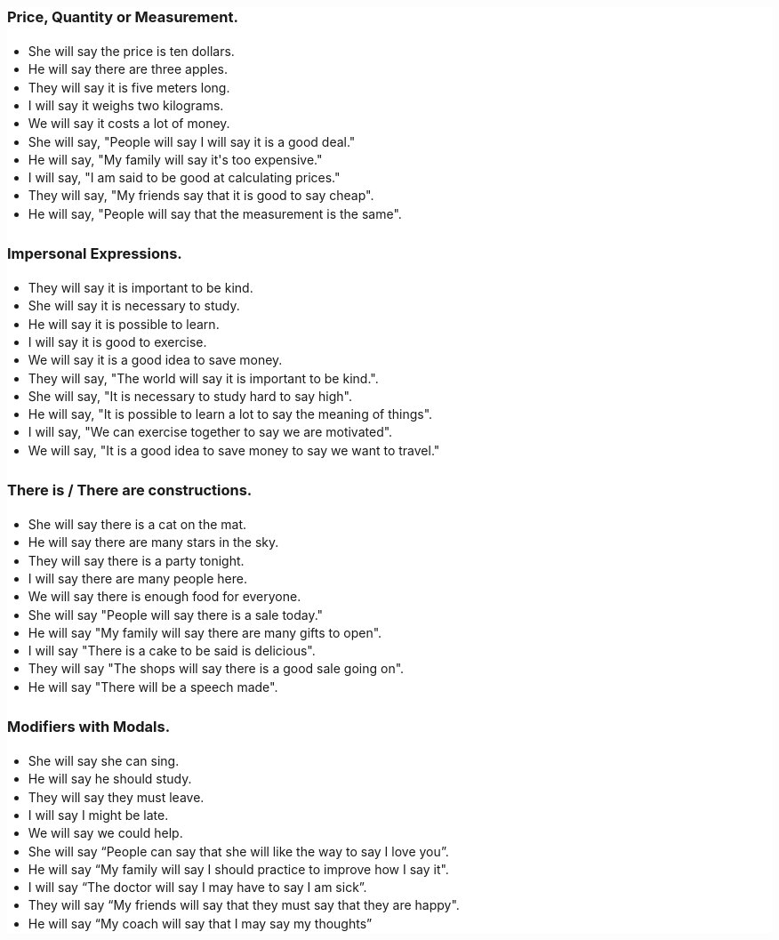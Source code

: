 ### Price, Quantity or Measurement.

*   She will say the price is ten dollars.
*   He will say there are three apples.
*   They will say it is five meters long.
*   I will say it weighs two kilograms.
*   We will say it costs a lot of money.
*   She will say, "People will say I will say it is a good deal."
*   He will say, "My family will say it's too expensive."
*   I will say, "I am said to be good at calculating prices."
*   They will say, "My friends say that it is good to say cheap".
*   He will say, "People will say that the measurement is the same".

### Impersonal Expressions.

*   They will say it is important to be kind.
*   She will say it is necessary to study.
*   He will say it is possible to learn.
*   I will say it is good to exercise.
*   We will say it is a good idea to save money.
*   They will say, "The world will say it is important to be kind.".
*   She will say, "It is necessary to study hard to say high".
*   He will say, "It is possible to learn a lot to say the meaning of things".
*   I will say, "We can exercise together to say we are motivated".
*   We will say, "It is a good idea to save money to say we want to travel."

### There is / There are constructions.

*   She will say there is a cat on the mat.
*   He will say there are many stars in the sky.
*   They will say there is a party tonight.
*   I will say there are many people here.
*   We will say there is enough food for everyone.
*   She will say "People will say there is a sale today."
*   He will say "My family will say there are many gifts to open".
*   I will say "There is a cake to be said is delicious".
*   They will say "The shops will say there is a good sale going on".
*   He will say "There will be a speech made".

### Modifiers with Modals.

*   She will say she can sing.
*   He will say he should study.
*   They will say they must leave.
*   I will say I might be late.
*   We will say we could help.
*   She will say “People can say that she will like the way to say I love you”.
*   He will say “My family will say I should practice to improve how I say it".
*   I will say “The doctor will say I may have to say I am sick”.
*   They will say “My friends will say that they must say that they are happy".
*   He will say “My coach will say that I may say my thoughts”
